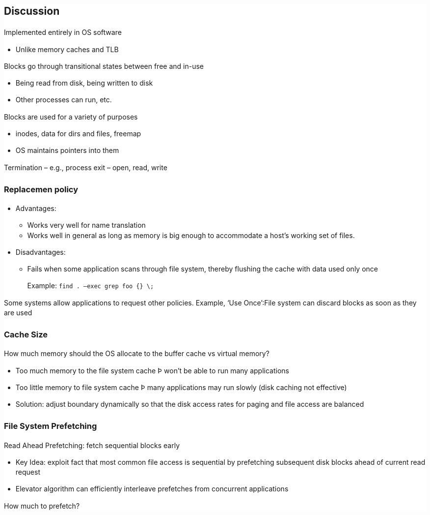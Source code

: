 ## Discussion

Implemented entirely in OS software

* Unlike memory caches and TLB

Blocks go through transitional states between free and in-use

* Being read from disk, being written to disk

* Other processes can run, etc.

Blocks are used for a variety of purposes

* inodes, data for dirs and files, freemap

* OS maintains pointers into them

Termination – e.g., process exit – open, read, write

### Replacemen policy

* Advantages:
  * Works very well for name translation
  * Works well in general as long as memory is big enough to accommodate a host’s working set of files.

* Disadvantages:

  * Fails when some application scans through file system, thereby flushing the cache with data used only once

    Example: `find . –exec grep foo {} \;`

Some systems allow applications to request other policies. Example, ‘Use Once’:File system can discard blocks as soon as they are used

### Cache Size

How much memory should the OS allocate to the buffer cache vs virtual memory?

* Too much memory to the file system cache Þ won’t be able to run many applications

* Too little memory to file system cache Þ many applications may run slowly (disk caching not effective)

* Solution: adjust boundary dynamically so that the disk access rates for paging and file access are balanced

### File System Prefetching

Read Ahead Prefetching: fetch sequential blocks early

* Key Idea: exploit fact that most common file access is sequential by prefetching subsequent disk blocks ahead of current read request

* Elevator algorithm can efficiently interleave prefetches from concurrent applications

How much to prefetch?
